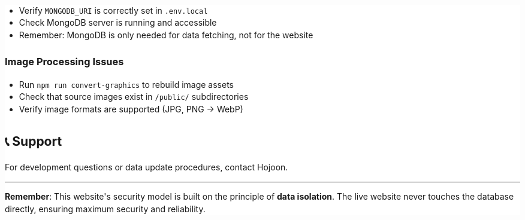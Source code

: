- Verify `MONGODB_URI` is correctly set in `.env.local`
- Check MongoDB server is running and accessible
- Remember: MongoDB is only needed for data fetching, not for the website

### Image Processing Issues

- Run `npm run convert-graphics` to rebuild image assets
- Check that source images exist in `/public/` subdirectories
- Verify image formats are supported (JPG, PNG → WebP)

## 📞 Support

For development questions or data update procedures, contact Hojoon.

---

**Remember**: This website's security model is built on the principle of **data isolation**. The live website never touches the database directly, ensuring maximum security and reliability.
